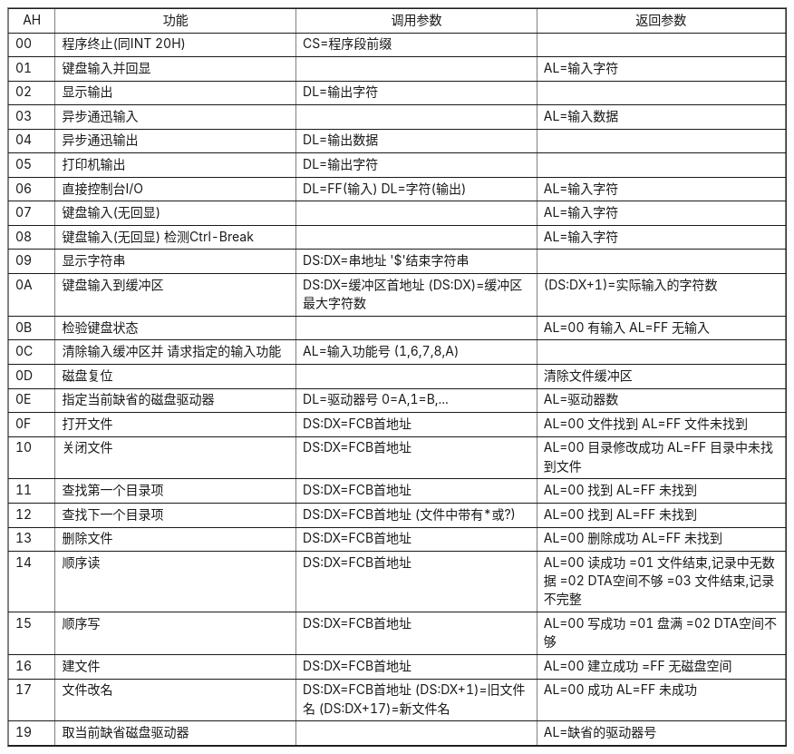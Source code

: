 <table border="1" cellspacing="0" cellpadding="0"><tbody><tr><td width="6%"><div align="center">AH</div></td><td width="31%"><div align="center">功能</div></td><td width="31%"><div align="center">调用参数</div></td><td width="32%"><div align="center">返回参数</div></td></tr><tr><td width="6%"><div align="left">00</div></td><td width="31%"><div align="left">程序终止(同INT 20H)</div></td><td width="31%"><div align="left">CS=程序段前缀</div></td><td width="32%"><div align="left"></div></td></tr><tr><td width="6%"><div align="left">01</div></td><td width="31%"><div align="left">键盘输入并回显</div></td><td width="31%"><div align="left"></div></td><td width="32%"><div align="left">AL=输入字符</div></td></tr><tr><td width="6%"><div align="left">02</div></td><td width="31%"><div align="left">显示输出</div></td><td width="31%"><div align="left">DL=输出字符</div></td><td width="32%"><div align="left"></div></td></tr><tr><td width="6%"><div align="left">03</div></td><td width="31%"><div align="left">异步通迅输入</div></td><td width="31%"><div align="left"></div></td><td width="32%"><div align="left">AL=输入数据</div></td></tr><tr><td width="6%"><div align="left">04</div></td><td width="31%"><div align="left">异步通迅输出</div></td><td width="31%"><div align="left">DL=输出数据</div></td><td width="32%"><div align="left"></div></td></tr><tr><td width="6%"><div align="left">05</div></td><td width="31%"><div align="left">打印机输出</div></td><td width="31%"><div align="left">DL=输出字符</div></td><td width="32%"><div align="left"></div></td></tr><tr><td width="6%"><div align="left">06</div></td><td width="31%"><div align="left">直接控制台I/O</div></td><td width="31%"><div align="left">DL=FF(输入) DL=字符(输出)</div></td><td width="32%"><div align="left">AL=输入字符</div></td></tr><tr><td width="6%"><div align="left">07</div></td><td width="31%"><div align="left">键盘输入(无回显)</div></td><td width="31%"><div align="left"></div></td><td width="32%"><div align="left">AL=输入字符</div></td></tr><tr><td width="6%"><div align="left">08</div></td><td width="31%"><div align="left">键盘输入(无回显) 检测Ctrl-Break</div></td><td width="31%"><div align="left"></div></td><td width="32%"><div align="left">AL=输入字符</div></td></tr><tr><td width="6%"><div align="left">09</div></td><td width="31%"><div align="left">显示字符串</div></td><td width="31%"><div align="left">DS:DX=串地址 '$'结束字符串</div></td><td width="32%"><div align="left"></div></td></tr><tr><td width="6%"><div align="left">0A</div></td><td width="31%"><div align="left">键盘输入到缓冲区</div></td><td width="31%"><div align="left">DS:DX=缓冲区首地址 (DS:DX)=缓冲区最大字符数</div></td><td width="32%"><div align="left">(DS:DX+1)=实际输入的字符数</div></td></tr><tr><td width="6%"><div align="left">0B</div></td><td width="31%"><div align="left">检验键盘状态</div></td><td width="31%"><div align="left"></div></td><td width="32%"><div align="left">AL=00 有输入 AL=FF 无输入</div></td></tr><tr><td width="6%"><div align="left">0C</div></td><td width="31%"><div align="left">清除输入缓冲区并 请求指定的输入功能</div></td><td width="31%"><div align="left">AL=输入功能号 (1,6,7,8,A)</div></td><td width="32%"><div align="left"></div></td></tr><tr><td width="6%"><div align="left">0D</div></td><td width="31%"><div align="left">磁盘复位</div></td><td width="31%"><div align="left"></div></td><td width="32%"><div align="left">清除文件缓冲区</div></td></tr><tr><td width="6%"><div align="left">0E</div></td><td width="31%"><div align="left">指定当前缺省的磁盘驱动器</div></td><td width="31%"><div align="left">DL=驱动器号 0=A,1=B,...</div></td><td width="32%"><div align="left">AL=驱动器数</div></td></tr><tr><td width="6%"><div align="left">0F</div></td><td width="31%"><div align="left">打开文件</div></td><td width="31%"><div align="left">DS:DX=FCB首地址</div></td><td width="32%"><div align="left">AL=00 文件找到 AL=FF 文件未找到</div></td></tr><tr><td width="6%"><div align="left">10</div></td><td width="31%"><div align="left">关闭文件</div></td><td width="31%"><div align="left">DS:DX=FCB首地址</div></td><td width="32%"><div align="left">AL=00 目录修改成功 AL=FF 目录中未找到文件</div></td></tr><tr><td width="6%"><div align="left">11</div></td><td width="31%"><div align="left">查找第一个目录项</div></td><td width="31%"><div align="left">DS:DX=FCB首地址</div></td><td width="32%"><div align="left">AL=00 找到 AL=FF 未找到</div></td></tr><tr><td width="6%"><div align="left">12</div></td><td width="31%"><div align="left">查找下一个目录项</div></td><td width="31%"><div align="left">DS:DX=FCB首地址 (文件中带有*或?)</div></td><td width="32%"><div align="left">AL=00 找到 AL=FF 未找到</div></td></tr><tr><td width="6%"><div align="left">13</div></td><td width="31%"><div align="left">删除文件</div></td><td width="31%"><div align="left">DS:DX=FCB首地址</div></td><td width="32%"><div align="left">AL=00 删除成功 AL=FF 未找到</div></td></tr><tr><td width="6%"><div align="left"><div></div>14<div></div></div></td><td width="31%"><div align="left"><div></div>顺序读<div></div></div></td><td width="31%"><div align="left"><div></div>DS:DX=FCB首地址<div></div></div></td><td width="32%"><div align="left">AL=00 读成功 =01 文件结束,记录中无数据 =02 DTA空间不够 =03 文件结束,记录不完整</div></td></tr><tr><td width="6%"><div align="left">15</div></td><td width="31%"><div align="left">顺序写</div></td><td width="31%"><div align="left">DS:DX=FCB首地址</div></td><td width="32%"><div align="left">AL=00 写成功 =01 盘满 =02 DTA空间不够</div></td></tr><tr><td width="6%"><div align="left">16</div></td><td width="31%"><div align="left">建文件</div></td><td width="31%"><div align="left">DS:DX=FCB首地址</div></td><td width="32%"><div align="left">AL=00 建立成功 =FF 无磁盘空间</div></td></tr><tr><td width="6%"><div align="left">17</div></td><td width="31%"><div align="left">文件改名</div></td><td width="31%"><div align="left">DS:DX=FCB首地址 (DS:DX+1)=旧文件名 (DS:DX+17)=新文件名</div></td><td width="32%"><div align="left">AL=00 成功 AL=FF 未成功</div></td></tr><tr><td width="6%"><div align="left">19</div></td><td width="31%"><div align="left">取当前缺省磁盘驱动器</div></td><td width="31%"><div align="left"></div></td><td width="32%"><div align="left">AL=缺省的驱动器号